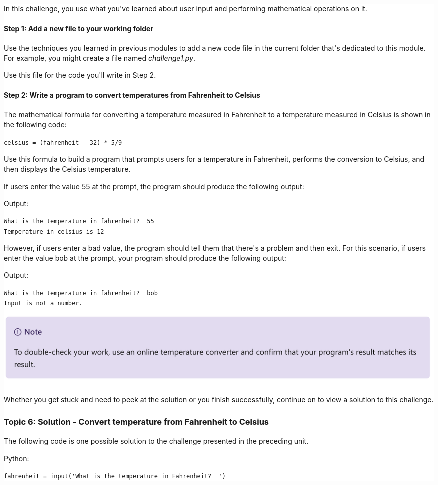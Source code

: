 In this challenge, you use what you've learned about user input and performing mathematical operations on it.

#### Step 1: Add a new file to your working folder

Use the techniques you learned in previous modules to add a new code file in the current folder that's dedicated to this module. For example, you might create a file named *challenge1.py*.

Use this file for the code you'll write in Step 2.

#### Step 2: Write a program to convert temperatures from Fahrenheit to Celsius

The mathematical formula for converting a temperature measured in Fahrenheit to a temperature measured in Celsius is shown in the following code:

    celsius = (fahrenheit - 32) * 5/9

Use this formula to build a program that prompts users for a temperature in Fahrenheit, performs the conversion to Celsius, and then displays the Celsius temperature.

If users enter the value 55 at the prompt, the program should produce the following output:

Output:

    What is the temperature in fahrenheit?  55
    Temperature in celsius is 12

However, if users enter a bad value, the program should tell them that there's a problem and then exit. For this scenario, if users enter the value bob at the prompt, your program should produce the following output:

Output:

    What is the temperature in fahrenheit?  bob
    Input is not a number.

![](../image/DS06_cha04_note.png)

Whether you get stuck and need to peek at the solution or you finish successfully, continue on to view a solution to this challenge.

### Topic 6: Solution - Convert temperature from Fahrenheit to Celsius

The following code is one possible solution to the challenge presented in the preceding unit.

Python:

    fahrenheit = input('What is the temperature in Fahrenheit?  ')
